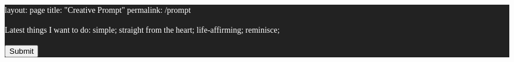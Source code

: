layout: page
title: "Creative Prompt"
permalink: /prompt
<style>
  body {background-color: #222222; color: white; font-family: verdana;}
  </style>
<p>Latest things I want to do: simple; straight from the heart; life-affirming; reminisce; </p>
  <form id="form">
	<input type="submit">
  </form>
  <div id="ideas"></div>
  <script src="script.js"></script>
